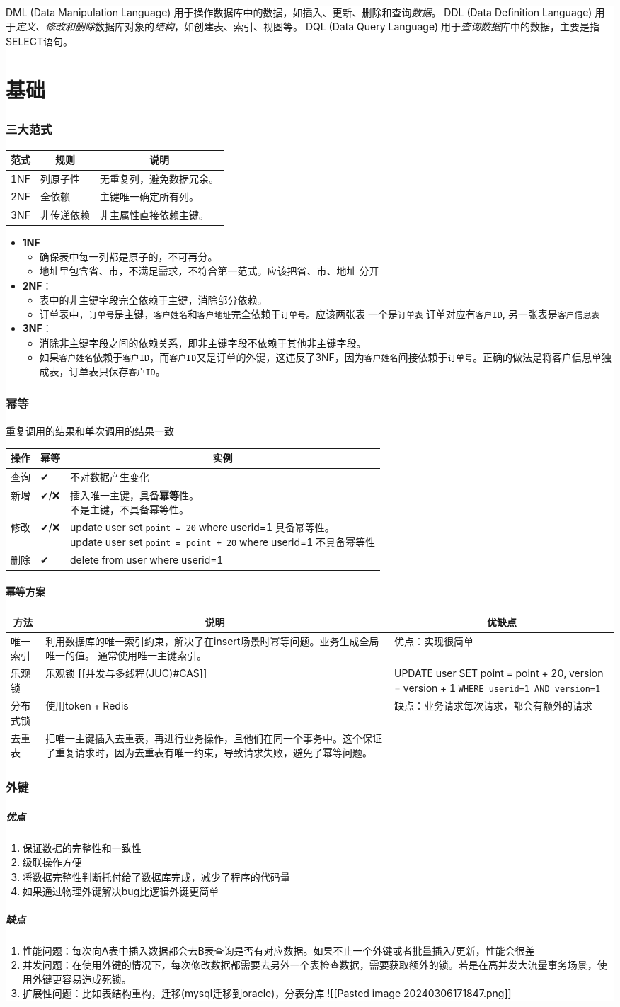 DML (Data Manipulation Language) 用于操作数据库中的数据，如插入、更新、删除和查询*数据*。
DDL (Data Definition Language) 用于*定义、修改和删除*数据库对象的*结构*，如创建表、索引、视图等。
DQL (Data Query Language) 用于*查询数据*库中的数据，主要是指SELECT语句。
# 基础

### 三大范式

| 范式  | 规则    | 说明           |
| --- | ----- | ------------ |
| 1NF | 列原子性  | 无重复列，避免数据冗余。 |
| 2NF | 全依赖   | 主键唯一确定所有列。   |
| 3NF | 非传递依赖 | 非主属性直接依赖主键。  |
- **1NF**
	- 确保表中每一列都是原子的，不可再分。
	- 地址里包含省、市，不满足需求，不符合第一范式。应该把省、市、地址 分开
- **2NF**：
	- 表中的非主键字段完全依赖于主键，消除部分依赖。
	- 订单表中，`订单号`是主键，`客户姓名`和`客户地址`完全依赖于`订单号`。应该两张表 一个是`订单表` 订单对应有`客户ID`, 另一张表是`客户信息表`
- **3NF**：
	- 消除非主键字段之间的依赖关系，即非主键字段不依赖于其他非主键字段。
	- 如果`客户姓名`依赖于`客户ID`，而`客户ID`又是订单的外键，这违反了3NF，因为`客户姓名`间接依赖于`订单号`。正确的做法是将客户信息单独成表，订单表只保存`客户ID`。

### 幂等
重复调用的结果和单次调用的结果一致

| 操作  | 幂等  | 实例                                                                                                               |
| --- | --- | ---------------------------------------------------------------------------------------------------------------- |
| 查询  | ✔   | 不对数据产生变化                                                                                                         |
| 新增  | ✔/❌ | 插入唯一主键，具备**幂等**性。<br>不是主键，不具备幂等性。                                                                                |
| 修改  | ✔/❌ | update user set `point = 20` where userid=1 具备幂等性。<br>update user set `point = point + 20` where userid=1 不具备幂等性 |
| 删除  | ✔   | delete from user where userid=1                                                                                  |
#### 幂等方案

| 方法   | 说明                                                                  | 优缺点                                                                                      |
| ---- | ------------------------------------------------------------------- | ---------------------------------------------------------------------------------------- |
| 唯一索引 | 利用数据库的唯一索引约束，解决了在insert场景时幂等问题。业务生成全局唯一的值。 通常使用唯一主键索引。              | 优点：实现很简单                                                                                 |
| 乐观锁  | 乐观锁 [[并发与多线程(JUC)#CAS]]                                             | UPDATE user SET point = point + 20, version = version + 1 `WHERE userid=1 AND version=1` |
| 分布式锁 | 使用token + Redis                                                     | 缺点：业务请求每次请求，都会有额外的请求                                                                     |
| 去重表  | 把唯一主键插入去重表，再进行业务操作，且他们在同一个事务中。这个保证了重复请求时，因为去重表有唯一约束，导致请求失败，避免了幂等问题。 |                                                                                          |

### 外键
##### 优点
1. 保证数据的完整性和一致性
2. 级联操作方便
3. 将数据完整性判断托付给了数据库完成，减少了程序的代码量
4. 如果通过物理外键解决bug比逻辑外键更简单
##### 缺点
1. 性能问题：每次向A表中插入数据都会去B表查询是否有对应数据。如果不止一个外键或者批量插入/更新，性能会很差
2. 并发问题：在使用外键的情况下，每次修改数据都需要去另外一个表检查数据，需要获取额外的锁。若是在高并发大流量事务场景，使用外键更容易造成死锁。
3. 扩展性问题：比如表结构重构，迁移(mysql迁移到oracle)，分表分库
![[Pasted image 20240306171847.png]]


[^1]: 刷脏页：将数据库中修改过但尚未写入磁盘的数据页刷入磁盘的过程
[^2]: 写失效：数据在缓冲池时机器宕机。恢复时，可以先读双写缓冲区的数据，然后通过RedoLog来进行恢复。部分写失效：由于InnoDB的页大小(16KB)和OS的页大小(4KB)不一致，在缓冲池在写磁盘的时候宕机，可能只写了InnoDB页的一部分